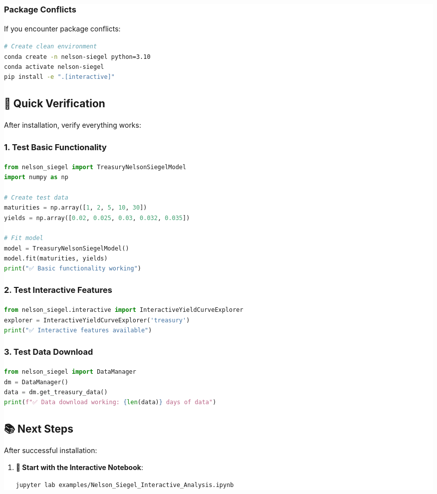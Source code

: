 ### **Package Conflicts**

If you encounter package conflicts:

```bash
# Create clean environment
conda create -n nelson-siegel python=3.10
conda activate nelson-siegel
pip install -e ".[interactive]"
```

## 🚀 Quick Verification

After installation, verify everything works:

### **1. Test Basic Functionality**
```python
from nelson_siegel import TreasuryNelsonSiegelModel
import numpy as np

# Create test data
maturities = np.array([1, 2, 5, 10, 30])
yields = np.array([0.02, 0.025, 0.03, 0.032, 0.035])

# Fit model
model = TreasuryNelsonSiegelModel()
model.fit(maturities, yields)
print("✅ Basic functionality working")
```

### **2. Test Interactive Features**
```python
from nelson_siegel.interactive import InteractiveYieldCurveExplorer
explorer = InteractiveYieldCurveExplorer('treasury')
print("✅ Interactive features available")
```

### **3. Test Data Download**
```python
from nelson_siegel import DataManager
dm = DataManager()
data = dm.get_treasury_data()
print(f"✅ Data download working: {len(data)} days of data")
```

## 📚 Next Steps

After successful installation:

1. **📓 Start with the Interactive Notebook**:
   ```bash
   jupyter lab examples/Nelson_Siegel_Interactive_Analysis.ipynb
   ```

